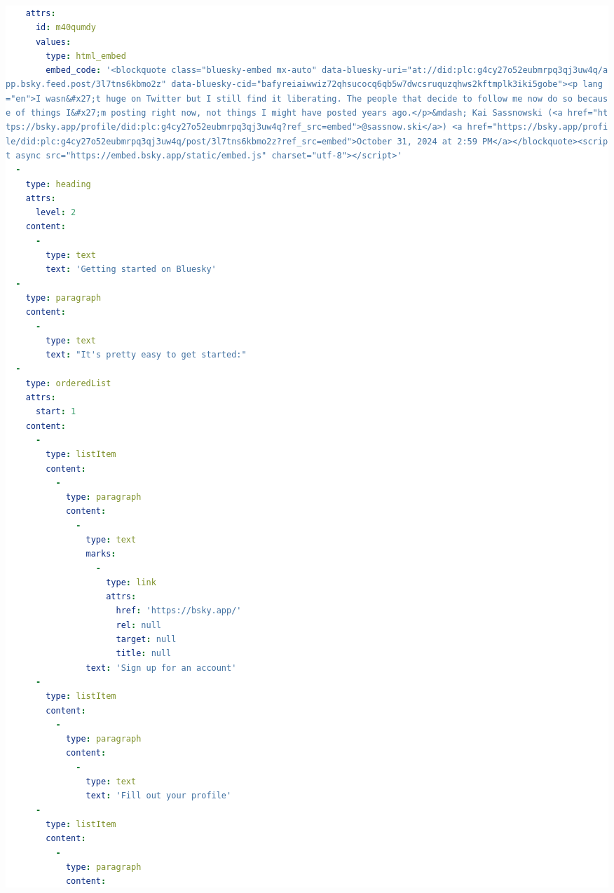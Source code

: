 ```yaml
    attrs:
      id: m40qumdy
      values:
        type: html_embed
        embed_code: '<blockquote class="bluesky-embed mx-auto" data-bluesky-uri="at://did:plc:g4cy27o52eubmrpq3qj3uw4q/app.bsky.feed.post/3l7tns6kbmo2z" data-bluesky-cid="bafyreiaiwwiz72qhsucocq6qb5w7dwcsruquzqhws2kftmplk3iki5gobe"><p lang="en">I wasn&#x27;t huge on Twitter but I still find it liberating. The people that decide to follow me now do so because of things I&#x27;m posting right now, not things I might have posted years ago.</p>&mdash; Kai Sassnowski (<a href="https://bsky.app/profile/did:plc:g4cy27o52eubmrpq3qj3uw4q?ref_src=embed">@sassnow.ski</a>) <a href="https://bsky.app/profile/did:plc:g4cy27o52eubmrpq3qj3uw4q/post/3l7tns6kbmo2z?ref_src=embed">October 31, 2024 at 2:59 PM</a></blockquote><script async src="https://embed.bsky.app/static/embed.js" charset="utf-8"></script>'
  -
    type: heading
    attrs:
      level: 2
    content:
      -
        type: text
        text: 'Getting started on Bluesky'
  -
    type: paragraph
    content:
      -
        type: text
        text: "It's pretty easy to get started:"
  -
    type: orderedList
    attrs:
      start: 1
    content:
      -
        type: listItem
        content:
          -
            type: paragraph
            content:
              -
                type: text
                marks:
                  -
                    type: link
                    attrs:
                      href: 'https://bsky.app/'
                      rel: null
                      target: null
                      title: null
                text: '​Sign up for an account​'
      -
        type: listItem
        content:
          -
            type: paragraph
            content:
              -
                type: text
                text: 'Fill out your profile'
      -
        type: listItem
        content:
          -
            type: paragraph
            content:
```